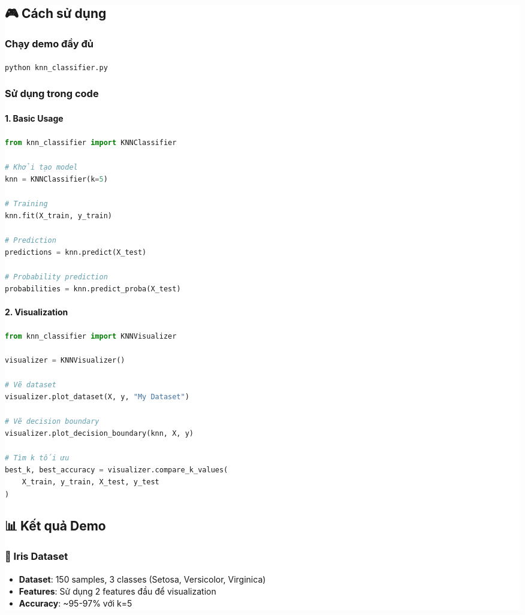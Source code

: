 ## 🎮 Cách sử dụng

### Chạy demo đầy đủ
```bash
python knn_classifier.py
```

### Sử dụng trong code

#### 1. Basic Usage
```python
from knn_classifier import KNNClassifier

# Khởi tạo model
knn = KNNClassifier(k=5)

# Training
knn.fit(X_train, y_train)

# Prediction
predictions = knn.predict(X_test)

# Probability prediction
probabilities = knn.predict_proba(X_test)
```

#### 2. Visualization
```python
from knn_classifier import KNNVisualizer

visualizer = KNNVisualizer()

# Vẽ dataset
visualizer.plot_dataset(X, y, "My Dataset")

# Vẽ decision boundary
visualizer.plot_decision_boundary(knn, X, y)

# Tìm k tối ưu
best_k, best_accuracy = visualizer.compare_k_values(
    X_train, y_train, X_test, y_test
)
```

## 📊 Kết quả Demo

### 🌸 Iris Dataset
- **Dataset**: 150 samples, 3 classes (Setosa, Versicolor, Virginica)
- **Features**: Sử dụng 2 features đầu để visualization
- **Accuracy**: ~95-97% với k=5
